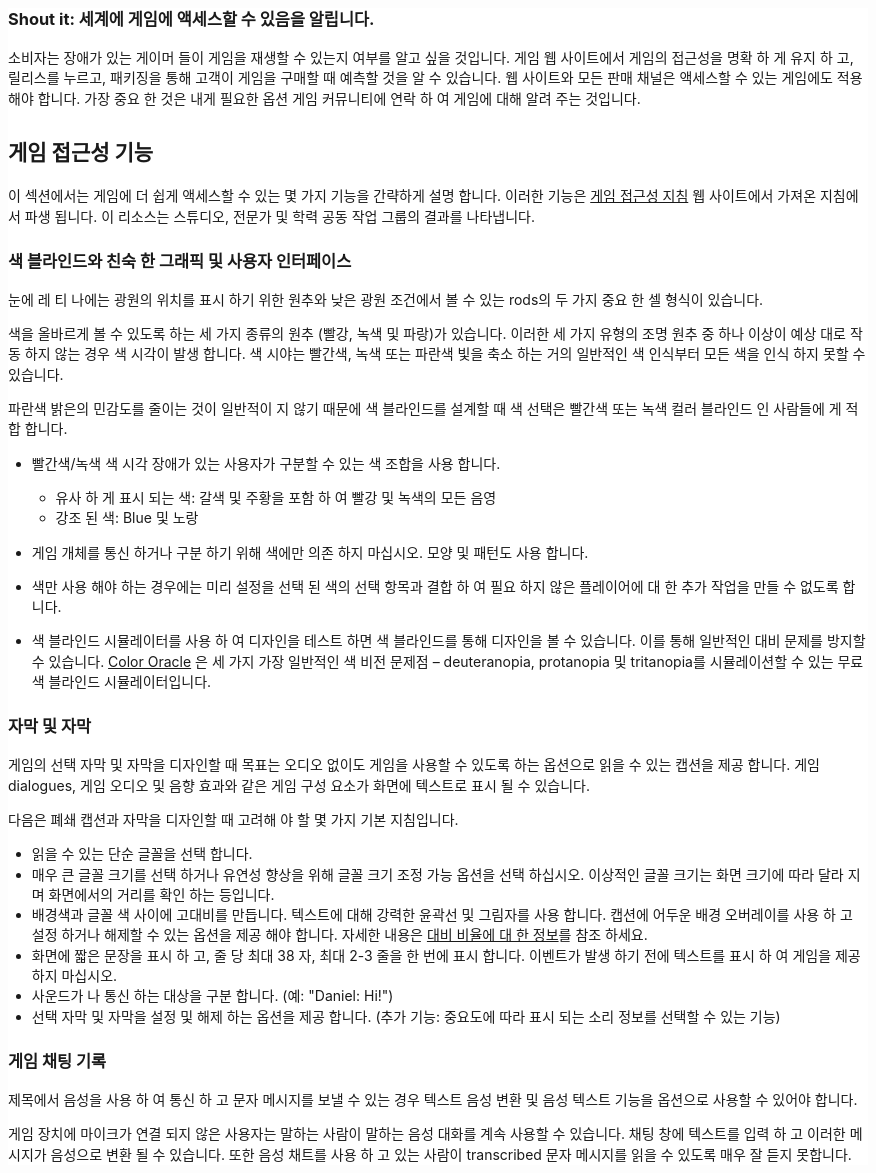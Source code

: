 ### <a name="shout-it-out-let-the-world-know-your-game-is-accessible"></a>Shout it: 세계에 게임에 액세스할 수 있음을 알립니다.

소비자는 장애가 있는 게이머 들이 게임을 재생할 수 있는지 여부를 알고 싶을 것입니다. 게임 웹 사이트에서 게임의 접근성을 명확 하 게 유지 하 고, 릴리스를 누르고, 패키징을 통해 고객이 게임을 구매할 때 예측할 것을 알 수 있습니다. 웹 사이트와 모든 판매 채널은 액세스할 수 있는 게임에도 적용 해야 합니다. 가장 중요 한 것은 내게 필요한 옵션 게임 커뮤니티에 연락 하 여 게임에 대해 알려 주는 것입니다.

## <a name="game-accessibility-features"></a>게임 접근성 기능

이 섹션에서는 게임에 더 쉽게 액세스할 수 있는 몇 가지 기능을 간략하게 설명 합니다. 이러한 기능은 [게임 접근성 지침](http://gameaccessibilityguidelines.com/) 웹 사이트에서 가져온 지침에서 파생 됩니다. 이 리소스는 스튜디오, 전문가 및 학력 공동 작업 그룹의 결과를 나타냅니다.

### <a name="color-blind-friendly-graphics-and-user-interface"></a>색 블라인드와 친숙 한 그래픽 및 사용자 인터페이스

눈에 레 티 나에는 광원의 위치를 표시 하기 위한 원추와 낮은 광원 조건에서 볼 수 있는 rods의 두 가지 중요 한 셀 형식이 있습니다. 

색을 올바르게 볼 수 있도록 하는 세 가지 종류의 원추 (빨강, 녹색 및 파랑)가 있습니다. 이러한 세 가지 유형의 조명 원추 중 하나 이상이 예상 대로 작동 하지 않는 경우 색 시각이 발생 합니다. 색 시야는 빨간색, 녹색 또는 파란색 빛을 축소 하는 거의 일반적인 색 인식부터 모든 색을 인식 하지 못할 수 있습니다. 

파란색 밝은의 민감도를 줄이는 것이 일반적이 지 않기 때문에 색 블라인드를 설계할 때 색 선택은 빨간색 또는 녹색 컬러 블라인드 인 사람들에 게 적합 합니다.
 
  + 빨간색/녹색 색 시각 장애가 있는 사용자가 구분할 수 있는 색 조합을 사용 합니다.
  
    * 유사 하 게 표시 되는 색: 갈색 및 주황을 포함 하 여 빨강 및 녹색의 모든 음영
    * 강조 된 색: Blue 및 노랑
    
  + 게임 개체를 통신 하거나 구분 하기 위해 색에만 의존 하지 마십시오. 모양 및 패턴도 사용 합니다.
  + 색만 사용 해야 하는 경우에는 미리 설정을 선택 된 색의 선택 항목과 결합 하 여 필요 하지 않은 플레이어에 대 한 추가 작업을 만들 수 없도록 합니다.
  + 색 블라인드 시뮬레이터를 사용 하 여 디자인을 테스트 하면 색 블라인드를 통해 디자인을 볼 수 있습니다. 이를 통해 일반적인 대비 문제를 방지할 수 있습니다. [Color Oracle](https://www.colororacle.org) 은 세 가지 가장 일반적인 색 비전 문제점 – deuteranopia, protanopia 및 tritanopia를 시뮬레이션할 수 있는 무료 색 블라인드 시뮬레이터입니다.
  
### <a name="closed-captioning-and-subtitles"></a>자막 및 자막

게임의 선택 자막 및 자막을 디자인할 때 목표는 오디오 없이도 게임을 사용할 수 있도록 하는 옵션으로 읽을 수 있는 캡션을 제공 합니다. 게임 dialogues, 게임 오디오 및 음향 효과와 같은 게임 구성 요소가 화면에 텍스트로 표시 될 수 있습니다.

다음은 폐쇄 캡션과 자막을 디자인할 때 고려해 야 할 몇 가지 기본 지침입니다.

*   읽을 수 있는 단순 글꼴을 선택 합니다.
*   매우 큰 글꼴 크기를 선택 하거나 유연성 향상을 위해 글꼴 크기 조정 가능 옵션을 선택 하십시오. 이상적인 글꼴 크기는 화면 크기에 따라 달라 지 며 화면에서의 거리를 확인 하는 등입니다.
*   배경색과 글꼴 색 사이에 고대비를 만듭니다. 텍스트에 대해 강력한 윤곽선 및 그림자를 사용 합니다. 캡션에 어두운 배경 오버레이를 사용 하 고 설정 하거나 해제할 수 있는 옵션을 제공 해야 합니다. 자세한 내용은 [대비 비율에 대 한 정보](../design/accessibility/accessible-text-requirements.md)를 참조 하세요.
* 화면에 짧은 문장을 표시 하 고, 줄 당 최대 38 자, 최대 2-3 줄을 한 번에 표시 합니다. 이벤트가 발생 하기 전에 텍스트를 표시 하 여 게임을 제공 하지 마십시오.
*   사운드가 나 통신 하는 대상을 구분 합니다. (예: "Daniel: Hi!")
*   선택 자막 및 자막을 설정 및 해제 하는 옵션을 제공 합니다. (추가 기능: 중요도에 따라 표시 되는 소리 정보를 선택할 수 있는 기능)

### <a name="game-chat-transcription"></a>게임 채팅 기록

제목에서 음성을 사용 하 여 통신 하 고 문자 메시지를 보낼 수 있는 경우 텍스트 음성 변환 및 음성 텍스트 기능을 옵션으로 사용할 수 있어야 합니다.

게임 장치에 마이크가 연결 되지 않은 사용자는 말하는 사람이 말하는 음성 대화를 계속 사용할 수 있습니다. 채팅 창에 텍스트를 입력 하 고 이러한 메시지가 음성으로 변환 될 수 있습니다. 또한 음성 채트를 사용 하 고 있는 사람이 transcribed 문자 메시지를 읽을 수 있도록 매우 잘 듣지 못합니다.
